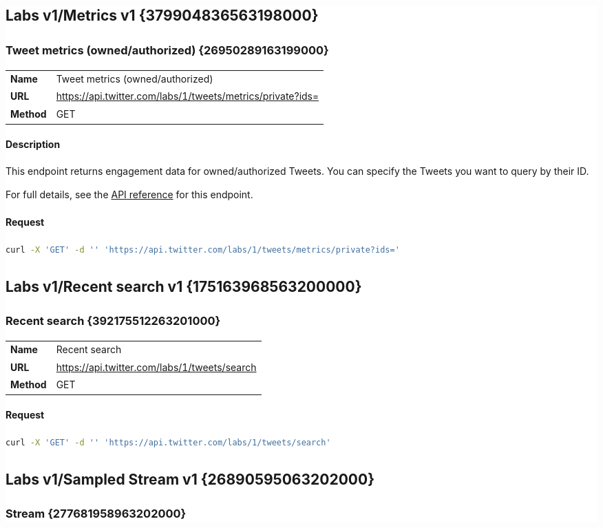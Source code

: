 


## Labs v1/Metrics v1 {379904836563198000}

### Tweet metrics (owned/authorized) {26950289163199000}

| | |
|--|--|
|__Name__| Tweet metrics (owned/authorized)|
|__URL__| https://api.twitter.com/labs/1/tweets/metrics/private?ids= |
|__Method__| GET|

#### Description
This endpoint returns engagement data for owned/authorized Tweets. You can specify the Tweets you want to query by their ID.

For full details, see the [API reference](https://developer.twitter.com/en/docs/labs/tweet-metrics/api-reference/get-tweets-metrics-v1) for this endpoint.

#### Request

```sh
curl -X 'GET' -d '' 'https://api.twitter.com/labs/1/tweets/metrics/private?ids='
```




## Labs v1/Recent search v1 {175163968563200000}

### Recent search {392175512263201000}

| | |
|--|--|
|__Name__| Recent search|
|__URL__| https://api.twitter.com/labs/1/tweets/search |
|__Method__| GET|



#### Request

```sh
curl -X 'GET' -d '' 'https://api.twitter.com/labs/1/tweets/search'
```




## Labs v1/Sampled Stream v1 {26890595063202000}

### Stream {277681958963202000}
